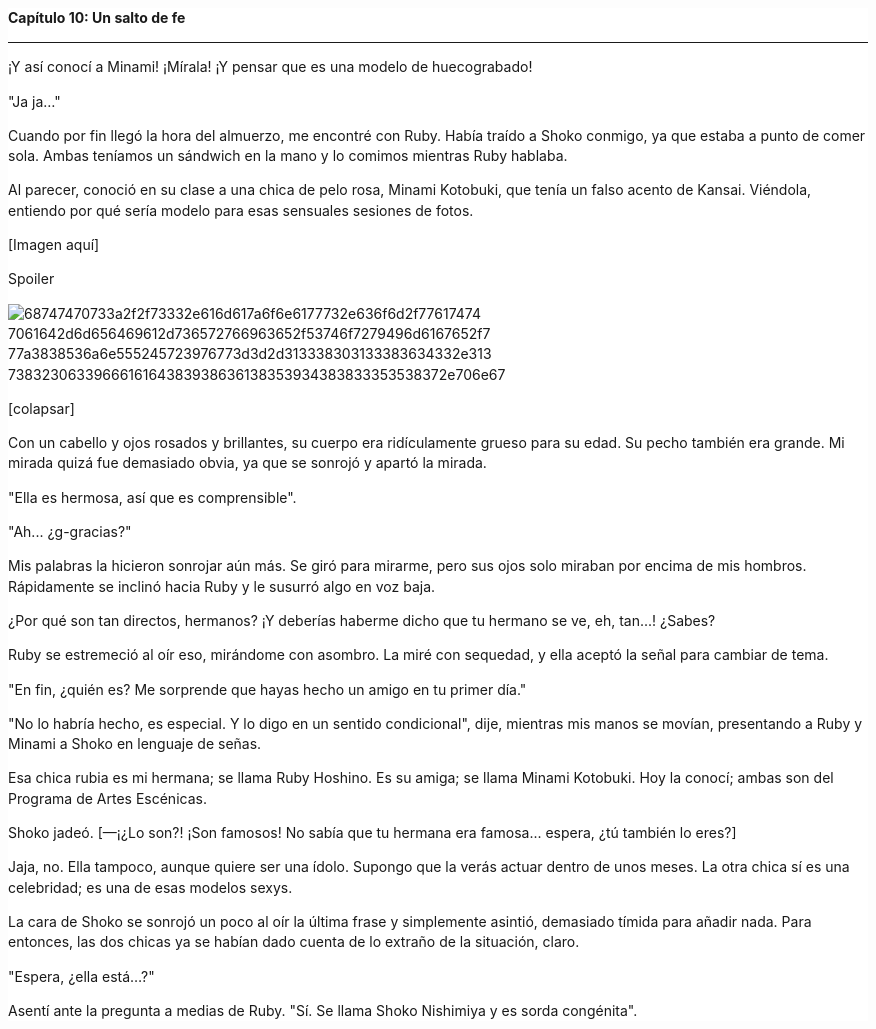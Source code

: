 
**Capítulo 10: Un salto de fe**

---

¡Y así conocí a Minami! ¡Mírala! ¡Y pensar que es una modelo de huecograbado!

"Ja ja…"

Cuando por fin llegó la hora del almuerzo, me encontré con Ruby. Había traído a Shoko conmigo, ya que estaba a punto de comer sola. Ambas teníamos un sándwich en la mano y lo comimos mientras Ruby hablaba.

Al parecer, conoció en su clase a una chica de pelo rosa, Minami Kotobuki, que tenía un falso acento de Kansai. Viéndola, entiendo por qué sería modelo para esas sensuales sesiones de fotos.

[Imagen aquí]

Spoiler

![68747470733a2f2f73332e616d617a6f6e6177732e636f6d2f77617474 7061642d6d656469612d736572766963652f53746f7279496d6167652f7 77a3838536a6e555245723976773d3d2d313338303133383634332e313 7383230633966616164383938636138353934383833353538372e706e67](https://img.wattpad.com/f4d266e0aad103a9532035efa30b313673196471/68747470733a2f2f73332e616d617a6f6e6177732e636f6d2f776174747061642d6d656469612d736572766963652f53746f7279496d6167652f777a3838536a6e555245723976773d3d2d313338303133383634332e3137383230633966616164383938636138353934383833353538372e706e67)

[colapsar]

Con un cabello y ojos rosados ​​y brillantes, su cuerpo era ridículamente grueso para su edad. Su pecho también era grande. Mi mirada quizá fue demasiado obvia, ya que se sonrojó y apartó la mirada.

"Ella es hermosa, así que es comprensible".

"Ah... ¿g-gracias?"

Mis palabras la hicieron sonrojar aún más. Se giró para mirarme, pero sus ojos solo miraban por encima de mis hombros. Rápidamente se inclinó hacia Ruby y le susurró algo en voz baja.

¿Por qué son tan directos, hermanos? ¡Y deberías haberme dicho que tu hermano se ve, eh, tan...! ¿Sabes?

Ruby se estremeció al oír eso, mirándome con asombro. La miré con sequedad, y ella aceptó la señal para cambiar de tema.

"En fin, ¿quién es? Me sorprende que hayas hecho un amigo en tu primer día."

"No lo habría hecho, es especial. Y lo digo en un sentido condicional", dije, mientras mis manos se movían, presentando a Ruby y Minami a Shoko en lenguaje de señas.

Esa chica rubia es mi hermana; se llama Ruby Hoshino. Es su amiga; se llama Minami Kotobuki. Hoy la conocí; ambas son del Programa de Artes Escénicas.

Shoko jadeó. [—¡¿Lo son?! ¡Son famosos! No sabía que tu hermana era famosa... espera, ¿tú también lo eres?]

Jaja, no. Ella tampoco, aunque quiere ser una ídolo. Supongo que la verás actuar dentro de unos meses. La otra chica sí es una celebridad; es una de esas modelos sexys.

La cara de Shoko se sonrojó un poco al oír la última frase y simplemente asintió, demasiado tímida para añadir nada. Para entonces, las dos chicas ya se habían dado cuenta de lo extraño de la situación, claro.

"Espera, ¿ella está…?"

Asentí ante la pregunta a medias de Ruby. "Sí. Se llama Shoko Nishimiya y es sorda congénita".
